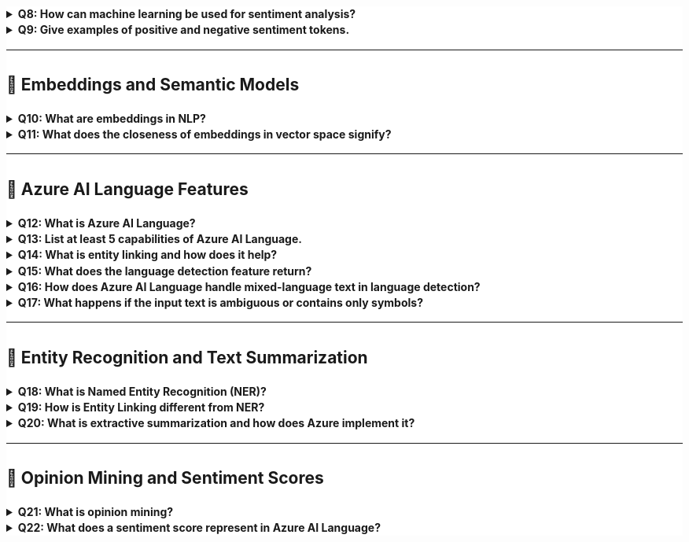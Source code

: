 <details><summary><strong>Q8: How can machine learning be used for sentiment analysis?</strong></summary></details>

<details><summary><strong>Q9: Give examples of positive and negative sentiment tokens.</strong></summary></details>

---

## 📘 Embeddings and Semantic Models

<details><summary><strong>Q10: What are embeddings in NLP?</strong></summary></details>

<details><summary><strong>Q11: What does the closeness of embeddings in vector space signify?</strong></summary></details>

---

## 📘 Azure AI Language Features

<details><summary><strong>Q12: What is Azure AI Language?</strong></summary></details>

<details><summary><strong>Q13: List at least 5 capabilities of Azure AI Language.</strong></summary></details>

<details><summary><strong>Q14: What is entity linking and how does it help?</strong></summary></details>

<details><summary><strong>Q15: What does the language detection feature return?</strong></summary></details>

<details><summary><strong>Q16: How does Azure AI Language handle mixed-language text in language detection?</strong></summary></details>

<details><summary><strong>Q17: What happens if the input text is ambiguous or contains only symbols?</strong></summary></details>

---

## 📘 Entity Recognition and Text Summarization

<details><summary><strong>Q18: What is Named Entity Recognition (NER)?</strong></summary></details>

<details><summary><strong>Q19: How is Entity Linking different from NER?</strong></summary></details>

<details><summary><strong>Q20: What is extractive summarization and how does Azure implement it?</strong></summary></details>

---

## 📘 Opinion Mining and Sentiment Scores

<details><summary><strong>Q21: What is opinion mining?</strong></summary></details>

<details><summary><strong>Q22: What does a sentiment score represent in Azure AI Language?</strong></summary></details>
